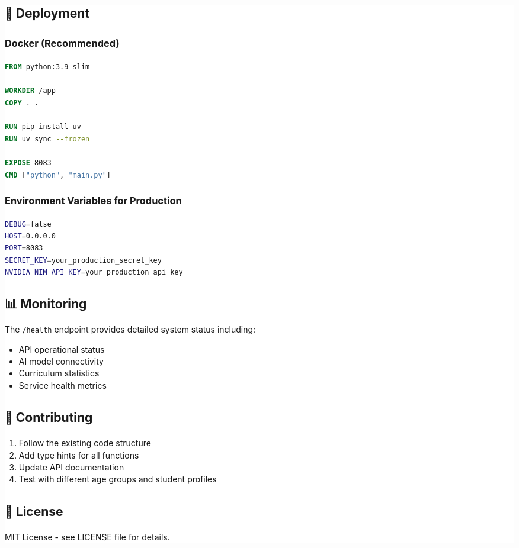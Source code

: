 ## 🚀 Deployment

### Docker (Recommended)

```dockerfile
FROM python:3.9-slim

WORKDIR /app
COPY . .

RUN pip install uv
RUN uv sync --frozen

EXPOSE 8083
CMD ["python", "main.py"]
```

### Environment Variables for Production

```bash
DEBUG=false
HOST=0.0.0.0
PORT=8083
SECRET_KEY=your_production_secret_key
NVIDIA_NIM_API_KEY=your_production_api_key
```

## 📊 Monitoring

The `/health` endpoint provides detailed system status including:

- API operational status
- AI model connectivity
- Curriculum statistics
- Service health metrics

## 🤝 Contributing

1. Follow the existing code structure
2. Add type hints for all functions
3. Update API documentation
4. Test with different age groups and student profiles

## 📄 License

MIT License - see LICENSE file for details.
